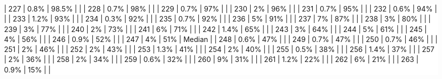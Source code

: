 | 227 | 0.8% | 98.5% |  |
| 228 | 0.7% | 98% |  |
| 229 | 0.7% | 97% |  |
| 230 | 2% | 96% |  |
| 231 | 0.7% | 95% |  |
| 232 | 0.6% | 94% |  |
| 233 | 1.2% | 93% |  |
| 234 | 0.3% | 92% |  |
| 235 | 0.7% | 92% |  |
| 236 | 5% | 91% |  |
| 237 | 7% | 87% |  |
| 238 | 3% | 80% |  |
| 239 | 3% | 77% |  |
| 240 | 2% | 73% |  |
| 241 | 6% | 71% |  |
| 242 | 1.4% | 65% |  |
| 243 | 3% | 64% |  |
| 244 | 5% | 61% |  |
| 245 | 4% | 56% |  |
| 246 | 0.9% | 52% |  |
| 247 | 4% | 51% | Median |
| 248 | 0.6% | 47% |  |
| 249 | 0.7% | 47% |  |
| 250 | 0.7% | 46% |  |
| 251 | 2% | 46% |  |
| 252 | 2% | 43% |  |
| 253 | 1.3% | 41% |  |
| 254 | 2% | 40% |  |
| 255 | 0.5% | 38% |  |
| 256 | 1.4% | 37% |  |
| 257 | 2% | 36% |  |
| 258 | 2% | 34% |  |
| 259 | 0.6% | 32% |  |
| 260 | 9% | 31% |  |
| 261 | 1.2% | 22% |  |
| 262 | 6% | 21% |  |
| 263 | 0.9% | 15% |  |